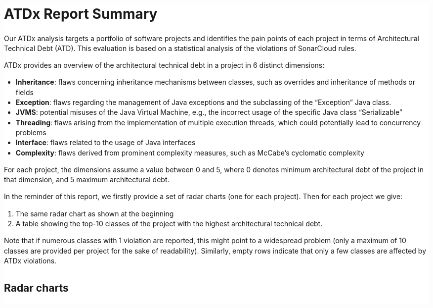 # ATDx Report Summary
Our ATDx analysis targets a portfolio of software projects and identifies the pain points of each project in terms of Architectural Technical Debt (ATD). This evaluation is based on a statistical analysis of the violations of SonarCloud rules.

ATDx provides an overview of the architectural technical debt in a project  in 6 distinct dimensions:
* **Inheritance**: flaws concerning inheritance mechanisms between classes, such as overrides and inheritance of methods or fields
* **Exception**: flaws regarding the management of Java exceptions and the subclassing of the “Exception” Java class.
* **JVMS**: potential misuses of the Java Virtual Machine, e.g., the incorrect usage of the specific Java class “Serializable”
* **Threading**: flaws arising from the implementation of multiple execution threads, which could potentially lead to concurrency problems
* **Interface**: flaws related to the usage of Java interfaces
* **Complexity**: flaws derived from prominent complexity measures, such as McCabe’s cyclomatic complexity

For each project, the dimensions assume a value between 0 and 5, where 0 denotes minimum architectural debt of the project in that dimension, and 5 maximum architectural debt.

In the reminder of this report, we firstly provide a set of radar charts (one for each project). Then for each project we give:
1. The same radar chart as shown at the beginning
2. A table showing the top-10 classes of the project with the highest architectural technical debt.

Note that if numerous classes with 1 violation are reported, this might point to a widespread problem (only a maximum of 10 classes are provided per project for the sake of readability). Similarly, empty rows indicate that only a few classes are affected by ATDx violations.

## Radar charts
||||
|-|-|-|